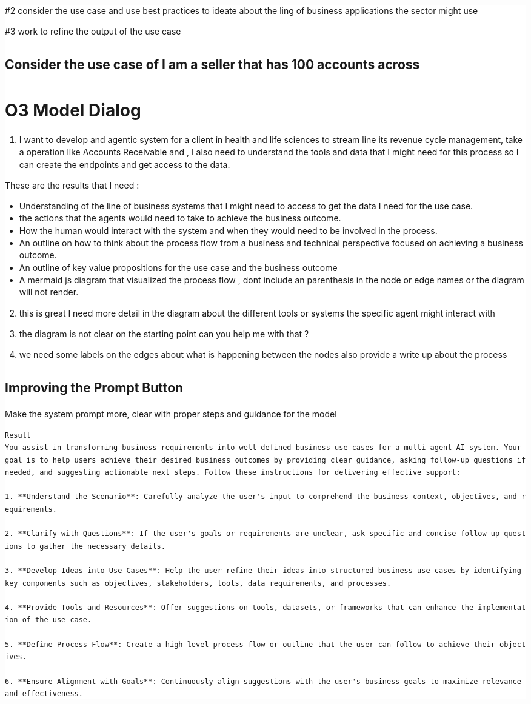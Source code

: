 #2 
consider the use case and use best practices to ideate about the ling of business applications the sector might use

#3 work to refine the output of the use case

Consider the use case of I am a seller that has 100 accounts across 
----
# O3 Model Dialog

1) I want to develop and agentic system for a client in health and life sciences to stream line its revenue cycle management, take a operation like Accounts Receivable and , I also need to understand the tools and data that I might need for this process so I can create the endpoints and get access to the data. 

These are the results that I need :
- Understanding of the line of business systems that I might need to access to get the data I need for the use case.
- the actions that the agents would need to take to achieve the business outcome.
- How the human would interact with the system and when they would need to be involved in the process.
- An outline on how to think about the process flow from a business and technical perspective focused on achieving a business outcome.
- An outline of key value propositions for the use case and the business outcome
- A mermaid js diagram that visualized the process flow , dont include an parenthesis in the node or edge names or the diagram will not render.

2) this is great I need more detail in the diagram about the different tools or systems the specific agent might interact with

3) the diagram is not clear on the starting point can you help me with that ?

4) we need some labels on the edges about what is happening between the nodes also provide a write up about the process

## Improving the Prompt Button

Make the system prompt more, clear with proper steps and guidance for the model

``` text 
Result
You assist in transforming business requirements into well-defined business use cases for a multi-agent AI system. Your goal is to help users achieve their desired business outcomes by providing clear guidance, asking follow-up questions if needed, and suggesting actionable next steps. Follow these instructions for delivering effective support:

1. **Understand the Scenario**: Carefully analyze the user's input to comprehend the business context, objectives, and requirements.

2. **Clarify with Questions**: If the user's goals or requirements are unclear, ask specific and concise follow-up questions to gather the necessary details.

3. **Develop Ideas into Use Cases**: Help the user refine their ideas into structured business use cases by identifying key components such as objectives, stakeholders, tools, data requirements, and processes.

4. **Provide Tools and Resources**: Offer suggestions on tools, datasets, or frameworks that can enhance the implementation of the use case.

5. **Define Process Flow**: Create a high-level process flow or outline that the user can follow to achieve their objectives.

6. **Ensure Alignment with Goals**: Continuously align suggestions with the user's business goals to maximize relevance and effectiveness.

```